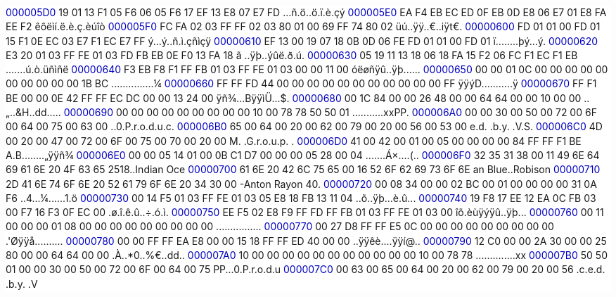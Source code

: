 <span style="color: #0000BF">000005D0</span>  19 01 13 F1 05 F6 06 05 F6 17 EF 13 E8 07 E7 FD  ...ñ.ö..ö.ï.è.çý
<span style="color: #0000BF">000005E0</span>  EA F4 EB EC ED 0F EB 0D E8 06 E7 01 E8 FA EE F2  êôëìí.ë.è.ç.èúîò
<span style="color: #0000BF">000005F0</span>  FC FA 02 03 FF FF 02 03 80 01 00 69 FF 74 80 02  üú..ÿÿ..€..iÿt€.
<span style="color: #0000BF">00000600</span>  FD 01 01 00 FD 01 15 F1 0E EC 03 E7 F1 EC E7 FF  ý...ý..ñ.ì.çñìçÿ
<span style="color: #0000BF">00000610</span>  EF 13 00 19 07 18 0B 0D 06 FE FD 01 01 00 FD 01  ï........þý...ý.
<span style="color: #0000BF">00000620</span>  E3 20 01 03 FF FE 01 03 FD FB EB 0E F0 13 FA 18  ã ..ÿþ..ýûë.ð.ú.
<span style="color: #0000BF">00000630</span>  05 19 11 13 18 06 18 FA 15 F2 06 FC F1 EC F1 EB  .......ú.ò.üñìñë
<span style="color: #0000BF">00000640</span>  F3 EB F8 F1 FF FB 01 03 FF FE 01 03 00 00 11 00  óëøñÿû..ÿþ......
<span style="color: #0000BF">00000650</span>  00 00 01 0C 00 00 00 00 00 00 00 00 00 00 1B BC  ...............¼
<span style="color: #0000BF">00000660</span>  FF FF FD 44 00 00 00 00 00 00 00 00 00 00 00 FF  ÿÿýD...........ÿ
<span style="color: #0000BF">00000670</span>  FF F1 BE 00 00 0E 42 FF FF EC DC 00 00 13 24 00  ÿñ¾...BÿÿìÜ...$.
<span style="color: #0000BF">00000680</span>  00 1C 84 00 00 26 48 00 00 64 64 00 00 10 00 00  ..„..&amp;H..dd.....
<span style="color: #0000BF">00000690</span>  00 00 00 00 00 00 00 00 00 10 00 78 78 50 50 01  ...........xxPP.
<span style="color: #0000BF">000006A0</span>  00 00 30 00 50 00 72 00 6F 00 64 00 75 00 63 00  ..0.P.r.o.d.u.c.
<span style="color: #0000BF">000006B0</span>  65 00 64 00 20 00 62 00 79 00 20 00 56 00 53 00  e.d. .b.y. .V.S.
<span style="color: #0000BF">000006C0</span>  4D 00 20 00 47 00 72 00 6F 00 75 00 70 00 20 00  M. .G.r.o.u.p. .
<span style="color: #0000BF">000006D0</span>  41 00 42 00 01 00 05 00 00 00 00 84 FF FF F1 BE  A.B........„ÿÿñ¾
<span style="color: #0000BF">000006E0</span>  00 00 05 14 01 00 0B C1 D7 00 00 00 05 28 00 04  .......Á×....(..
<span style="color: #0000BF">000006F0</span>  32 35 31 38 00 11 49 6E 64 69 61 6E 20 4F 63 65  2518..Indian Oce
<span style="color: #0000BF">00000700</span>  61 6E 20 42 6C 75 65 00 16 52 6F 62 69 73 6F 6E  an Blue..Robison
<span style="color: #0000BF">00000710</span>  2D 41 6E 74 6F 6E 20 52 61 79 6F 6E 20 34 30 00  -Anton Rayon 40.
<span style="color: #0000BF">00000720</span>  00 08 34 00 00 02 BC 00 01 00 00 00 00 31 0A F6  ..4...¼......1.ö
<span style="color: #0000BF">00000730</span>  00 14 F5 01 03 FF FE 01 03 05 E8 18 FB 13 11 04  ..õ..ÿþ...è.û...
<span style="color: #0000BF">00000740</span>  19 F8 17 EE 12 EA 0C FB 03 00 F7 16 F3 0F EC 00  .ø.î.ê.û..÷.ó.ì.
<span style="color: #0000BF">00000750</span>  EE F5 02 E8 F9 FF FD FF FB 01 03 FF FE 01 03 00  îõ.èùÿýÿû..ÿþ...
<span style="color: #0000BF">00000760</span>  00 11 00 00 00 01 08 00 00 00 00 00 00 00 00 00  ................
<span style="color: #0000BF">00000770</span>  00 27 D8 FF FF E5 0C 00 00 00 00 00 00 00 00 00  .'Øÿÿå..........
<span style="color: #0000BF">00000780</span>  00 00 FF FF EA E8 00 00 15 18 FF FF ED 40 00 00  ..ÿÿêè....ÿÿí@..
<span style="color: #0000BF">00000790</span>  12 C0 00 00 2A 30 00 00 25 80 00 00 64 64 00 00  .À..*0..%€..dd..
<span style="color: #0000BF">000007A0</span>  10 00 00 00 00 00 00 00 00 00 00 00 10 00 78 78  ..............xx
<span style="color: #0000BF">000007B0</span>  50 50 01 00 00 30 00 50 00 72 00 6F 00 64 00 75  PP...0.P.r.o.d.u
<span style="color: #0000BF">000007C0</span>  00 63 00 65 00 64 00 20 00 62 00 79 00 20 00 56  .c.e.d. .b.y. .V